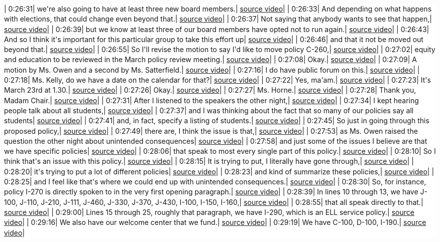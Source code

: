 | 0:26:31| we're also going to have at least three new board members.| [source video](https://archive.org/details/school-board-264-220209?start=1591)|
| 0:26:33| And depending on what happens with elections, that could change even beyond that.| [source video](https://archive.org/details/school-board-264-220209?start=1593)|
| 0:26:37| Not saying that anybody wants to see that happen,| [source video](https://archive.org/details/school-board-264-220209?start=1597)|
| 0:26:39| but we know at least three of our board members have opted not to run again.| [source video](https://archive.org/details/school-board-264-220209?start=1599)|
| 0:26:43| And so I think it's important for this particular group to take this effort up| [source video](https://archive.org/details/school-board-264-220209?start=1603)|
| 0:26:46| and that it not be moved out beyond that.| [source video](https://archive.org/details/school-board-264-220209?start=1606)|
| 0:26:55| So I'll revise the motion to say I'd like to move policy C-260,| [source video](https://archive.org/details/school-board-264-220209?start=1615)|
| 0:27:02| equity and education to be reviewed in the March policy review meeting.| [source video](https://archive.org/details/school-board-264-220209?start=1622)|
| 0:27:08| Okay.| [source video](https://archive.org/details/school-board-264-220209?start=1628)|
| 0:27:09| A motion by Ms. Owen and a second by Ms. Satterfield.| [source video](https://archive.org/details/school-board-264-220209?start=1629)|
| 0:27:16| I do have public forum on this.| [source video](https://archive.org/details/school-board-264-220209?start=1636)|
| 0:27:18| Ms. Kelly, do we have a date on the calendar for that?| [source video](https://archive.org/details/school-board-264-220209?start=1638)|
| 0:27:22| Yes, ma'am.| [source video](https://archive.org/details/school-board-264-220209?start=1642)|
| 0:27:23| It's March 23rd at 1.30.| [source video](https://archive.org/details/school-board-264-220209?start=1643)|
| 0:27:26| Okay.| [source video](https://archive.org/details/school-board-264-220209?start=1646)|
| 0:27:27| Ms. Horne.| [source video](https://archive.org/details/school-board-264-220209?start=1647)|
| 0:27:28| Thank you, Madam Chair.| [source video](https://archive.org/details/school-board-264-220209?start=1648)|
| 0:27:31| After I listened to the speakers the other night,| [source video](https://archive.org/details/school-board-264-220209?start=1651)|
| 0:27:34| I kept hearing people talk about all students,| [source video](https://archive.org/details/school-board-264-220209?start=1654)|
| 0:27:37| and I was thinking about the fact that so many of our policies say all students| [source video](https://archive.org/details/school-board-264-220209?start=1657)|
| 0:27:41| and, in fact, specify a listing of students.| [source video](https://archive.org/details/school-board-264-220209?start=1661)|
| 0:27:45| So just in going through this proposed policy,| [source video](https://archive.org/details/school-board-264-220209?start=1665)|
| 0:27:49| there are, I think the issue is that,| [source video](https://archive.org/details/school-board-264-220209?start=1669)|
| 0:27:53| as Ms. Owen raised the question the other night about unintended consequences| [source video](https://archive.org/details/school-board-264-220209?start=1673)|
| 0:27:58| and just some of the issues I believe are that we have specific policies| [source video](https://archive.org/details/school-board-264-220209?start=1678)|
| 0:28:06| that speak to most every single part of this policy.| [source video](https://archive.org/details/school-board-264-220209?start=1686)|
| 0:28:10| So I think that's an issue with this policy.| [source video](https://archive.org/details/school-board-264-220209?start=1690)|
| 0:28:15| It is trying to put, I literally have gone through,| [source video](https://archive.org/details/school-board-264-220209?start=1695)|
| 0:28:20| it's trying to put a lot of different policies| [source video](https://archive.org/details/school-board-264-220209?start=1700)|
| 0:28:23| and kind of summarize these policies,| [source video](https://archive.org/details/school-board-264-220209?start=1703)|
| 0:28:25| and I feel like that's where we could end up with unintended consequences.| [source video](https://archive.org/details/school-board-264-220209?start=1705)|
| 0:28:30| So, for instance, policy I-270 is directly spoken to in the very first opening paragraph.| [source video](https://archive.org/details/school-board-264-220209?start=1710)|
| 0:28:39| In lines 10 through 13, we have J-100, J-110, J-210, J-111, J-460, J-330, J-370, J-430, I-100, I-150, I-160,| [source video](https://archive.org/details/school-board-264-220209?start=1719)|
| 0:28:55| that all speak directly to that.| [source video](https://archive.org/details/school-board-264-220209?start=1735)|
| 0:29:00| Lines 15 through 25, roughly that paragraph, we have I-290, which is an ELL service policy.| [source video](https://archive.org/details/school-board-264-220209?start=1740)|
| 0:29:16| We also have our welcome center that we fund.| [source video](https://archive.org/details/school-board-264-220209?start=1756)|
| 0:29:19| We have C-100, D-100, I-190.| [source video](https://archive.org/details/school-board-264-220209?start=1759)|